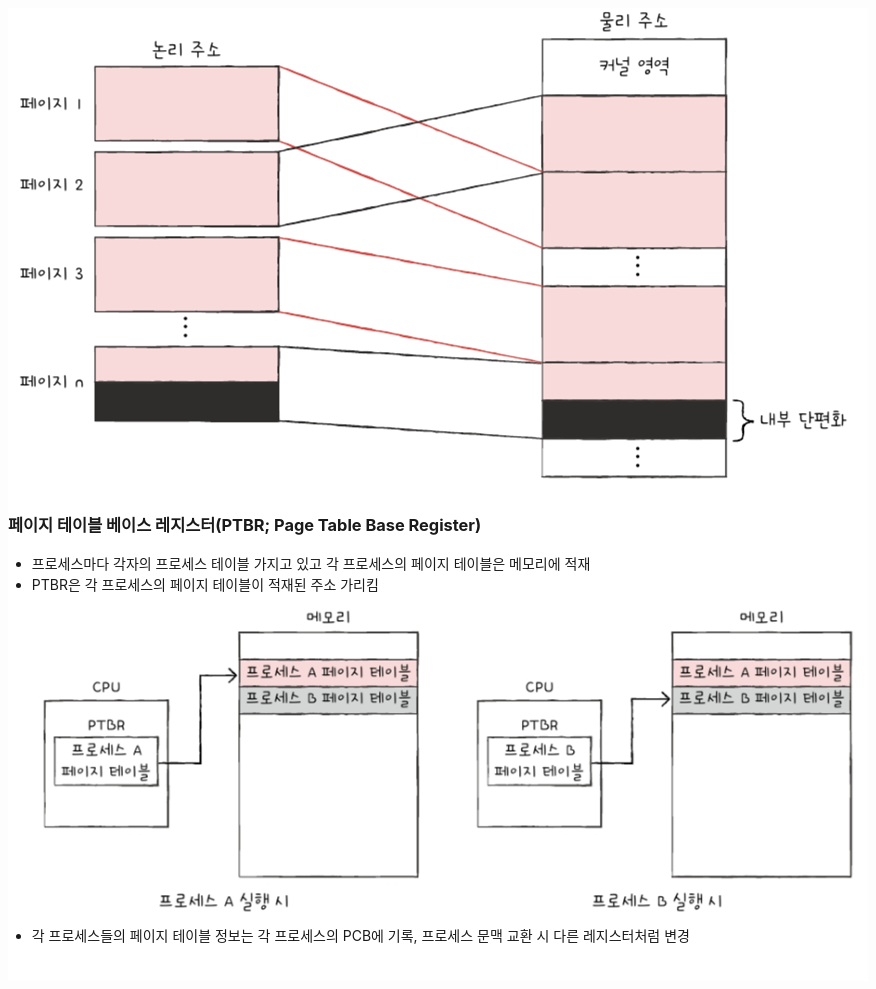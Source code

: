   ![내부 단편화](image-16.png)
### 페이지 테이블 베이스 레지스터(PTBR; Page Table Base Register)
- 프로세스마다 각자의 프로세스 테이블 가지고 있고 각 프로세스의 페이지 테이블은 메모리에 적재
- PTBR은 각 프로세스의 페이지 테이블이 적재된 주소 가리킴
  ![PTBR](image-17.png)
- 각 프로세스들의 페이지 테이블 정보는 각 프로세스의 PCB에 기록, 프로세스 문맥 교환 시 다른 레지스터처럼 변경
<br>
